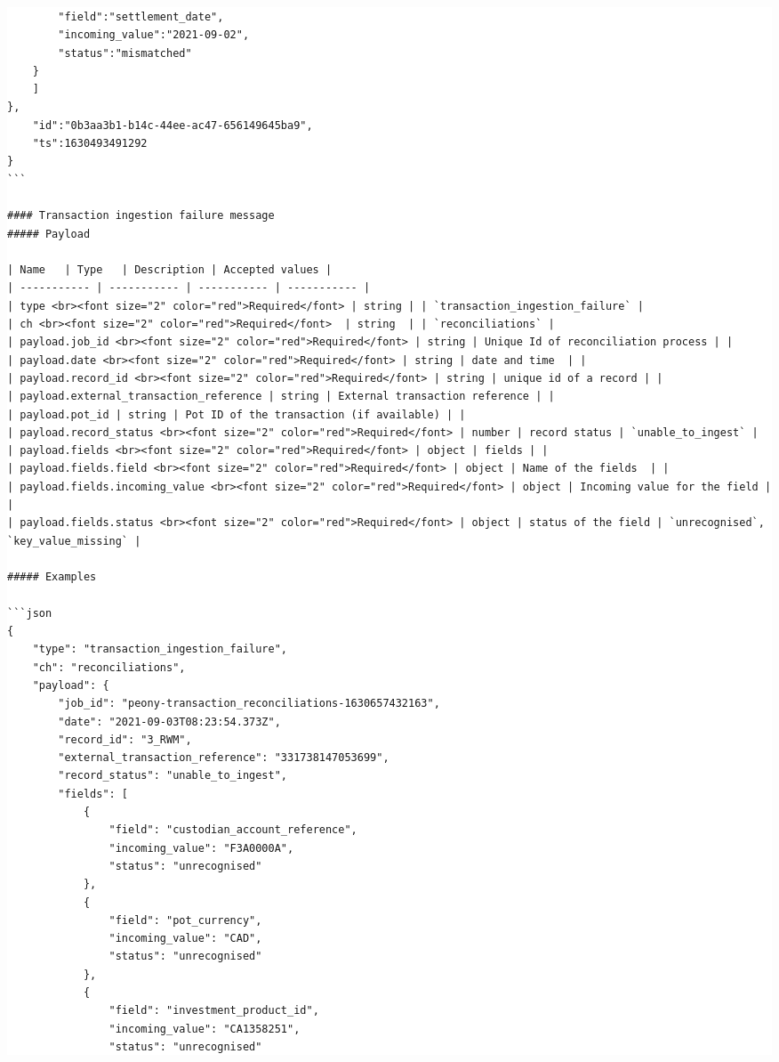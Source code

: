 ````
		"field":"settlement_date",
		"incoming_value":"2021-09-02",
		"status":"mismatched"
	}
	]
},
	"id":"0b3aa3b1-b14c-44ee-ac47-656149645ba9",
	"ts":1630493491292
}
```

#### Transaction ingestion failure message
##### Payload

| Name   | Type   | Description | Accepted values | 
| ----------- | ----------- | ----------- | ----------- |
| type <br><font size="2" color="red">Required</font> | string | | `transaction_ingestion_failure` |
| ch <br><font size="2" color="red">Required</font>  | string  | | `reconciliations` |
| payload.job_id <br><font size="2" color="red">Required</font> | string | Unique Id of reconciliation process | |
| payload.date <br><font size="2" color="red">Required</font> | string | date and time  | |
| payload.record_id <br><font size="2" color="red">Required</font> | string | unique id of a record | |
| payload.external_transaction_reference | string | External transaction reference | |
| payload.pot_id | string | Pot ID of the transaction (if available) | |
| payload.record_status <br><font size="2" color="red">Required</font> | number | record status | `unable_to_ingest` |
| payload.fields <br><font size="2" color="red">Required</font> | object | fields | |
| payload.fields.field <br><font size="2" color="red">Required</font> | object | Name of the fields  | |
| payload.fields.incoming_value <br><font size="2" color="red">Required</font> | object | Incoming value for the field | |
| payload.fields.status <br><font size="2" color="red">Required</font> | object | status of the field | `unrecognised`, `key_value_missing` |

##### Examples

```json
{
    "type": "transaction_ingestion_failure",
    "ch": "reconciliations",
    "payload": {
        "job_id": "peony-transaction_reconciliations-1630657432163",
        "date": "2021-09-03T08:23:54.373Z",
        "record_id": "3_RWM",
        "external_transaction_reference": "331738147053699",
        "record_status": "unable_to_ingest",
        "fields": [
            {
                "field": "custodian_account_reference",
                "incoming_value": "F3A0000A",
                "status": "unrecognised"
            },
            {
                "field": "pot_currency",
                "incoming_value": "CAD",
                "status": "unrecognised"
            },
            {
                "field": "investment_product_id",
                "incoming_value": "CA1358251",
                "status": "unrecognised"
````
